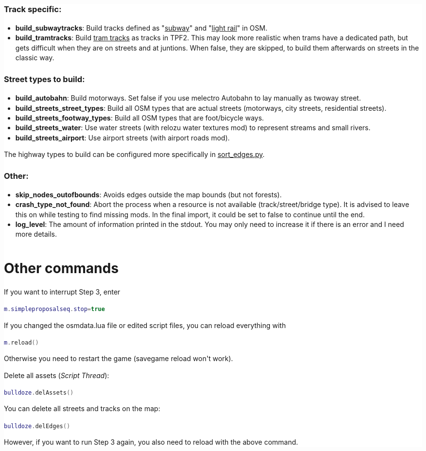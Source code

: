 ### Track specific:
- **build_subwaytracks**: Build tracks defined as "[subway](https://wiki.openstreetmap.org/wiki/Tag:railway%3Dsubway)" and "[light rail](https://wiki.openstreetmap.org/wiki/Tag:railway%3Dlight_rail)" in OSM.
- **build_tramtracks**: Build [tram tracks](https://wiki.openstreetmap.org/wiki/Tag:railway%3Dtram) as tracks in TPF2. This may look more realistic when trams have a dedicated path, but gets difficult when they are on streets and at juntions. When false, they are skipped, to build them afterwards on streets in the classic way.

### Street types to build:
- **build_autobahn**: Build motorways. Set false if you use melectro Autobahn to lay manually as twoway street.
- **build_streets_street_types**: Build all OSM types that are actual streets (motorways, city streets, residential streets).
- **build_streets_footway_types**: Build all OSM types that are foot/bicycle ways.
- **build_streets_water**: Use water streets (with relozu water textures mod) to represent streams and small rivers.
- **build_streets_airport**: Use airport streets (with airport roads mod).

The highway types to build can be configured more specifically in [sort_edges.py](/python/sort_edges.py).

### Other:
- **skip_nodes_outofbounds**: Avoids edges outside the map bounds (but not forests).
- **crash_type_not_found**: Abort the process when a resource is not available (track/street/bridge type). It is advised to leave this on while testing to find missing mods. In the final import, it could be set to false to continue until the end.
- **log_level**: The amount of information printed in the stdout. You may only need to increase it if there is an error and I need more details.


# Other commands
If you want to interrupt Step 3, enter
```lua
m.simpleproposalseq.stop=true
```

If you changed the osmdata.lua file or edited script files, you can reload everything with
```lua
m.reload()
```
Otherwise you need to restart the game (savegame reload won't work).

Delete all assets (_Script Thread_):
```lua
bulldoze.delAssets()
```

You can delete all streets and tracks on the map:
```lua
bulldoze.delEdges()
```
However, if you want to run Step 3 again, you also need to reload with the above command.

